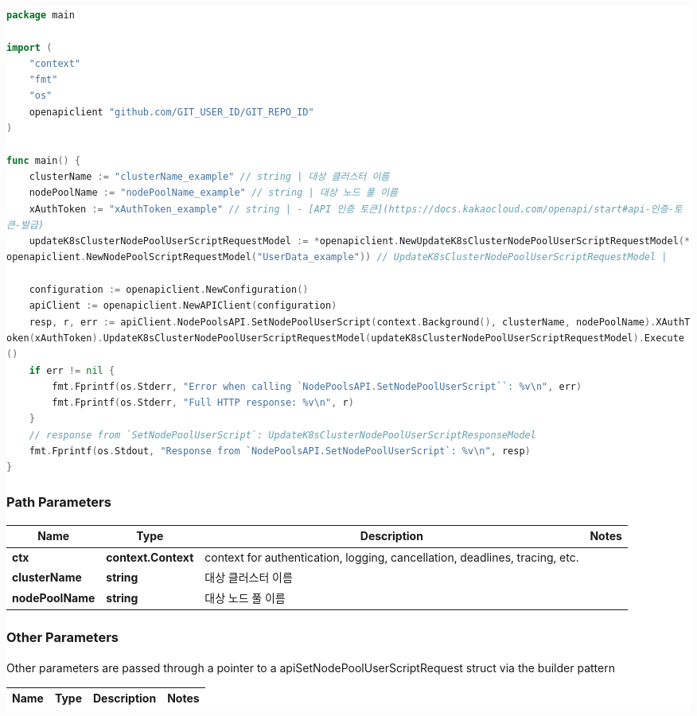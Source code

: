 ```go
package main

import (
	"context"
	"fmt"
	"os"
	openapiclient "github.com/GIT_USER_ID/GIT_REPO_ID"
)

func main() {
	clusterName := "clusterName_example" // string | 대상 클러스터 이름 
	nodePoolName := "nodePoolName_example" // string | 대상 노드 풀 이름
	xAuthToken := "xAuthToken_example" // string | - [API 인증 토큰](https://docs.kakaocloud.com/openapi/start#api-인증-토큰-발급)
	updateK8sClusterNodePoolUserScriptRequestModel := *openapiclient.NewUpdateK8sClusterNodePoolUserScriptRequestModel(*openapiclient.NewNodePoolScriptRequestModel("UserData_example")) // UpdateK8sClusterNodePoolUserScriptRequestModel | 

	configuration := openapiclient.NewConfiguration()
	apiClient := openapiclient.NewAPIClient(configuration)
	resp, r, err := apiClient.NodePoolsAPI.SetNodePoolUserScript(context.Background(), clusterName, nodePoolName).XAuthToken(xAuthToken).UpdateK8sClusterNodePoolUserScriptRequestModel(updateK8sClusterNodePoolUserScriptRequestModel).Execute()
	if err != nil {
		fmt.Fprintf(os.Stderr, "Error when calling `NodePoolsAPI.SetNodePoolUserScript``: %v\n", err)
		fmt.Fprintf(os.Stderr, "Full HTTP response: %v\n", r)
	}
	// response from `SetNodePoolUserScript`: UpdateK8sClusterNodePoolUserScriptResponseModel
	fmt.Fprintf(os.Stdout, "Response from `NodePoolsAPI.SetNodePoolUserScript`: %v\n", resp)
}
```

### Path Parameters


Name | Type | Description  | Notes
------------- | ------------- | ------------- | -------------
**ctx** | **context.Context** | context for authentication, logging, cancellation, deadlines, tracing, etc.
**clusterName** | **string** | 대상 클러스터 이름  | 
**nodePoolName** | **string** | 대상 노드 풀 이름 | 

### Other Parameters

Other parameters are passed through a pointer to a apiSetNodePoolUserScriptRequest struct via the builder pattern


Name | Type | Description  | Notes
------------- | ------------- | ------------- | -------------

